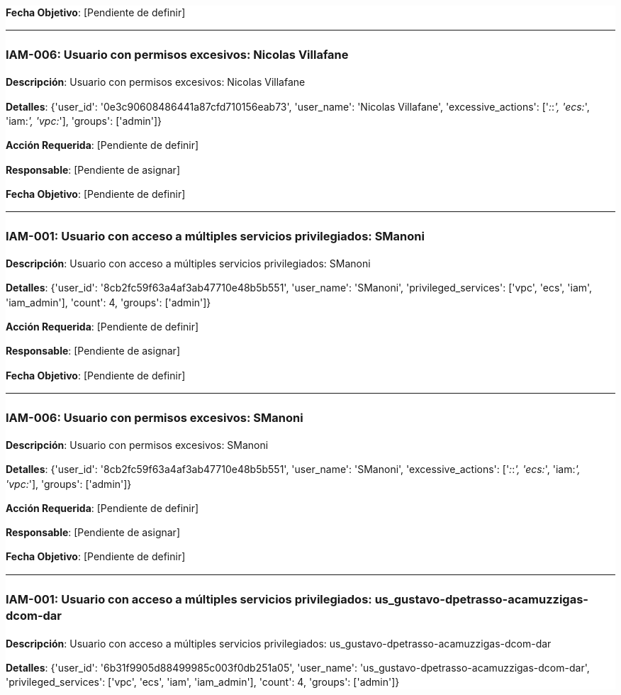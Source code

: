 **Fecha Objetivo**: [Pendiente de definir]

---

### IAM-006: Usuario con permisos excesivos: Nicolas Villafane

**Descripción**: Usuario con permisos excesivos: Nicolas Villafane

**Detalles**: {'user_id': '0e3c90608486441a87cfd710156eab73', 'user_name': 'Nicolas Villafane', 'excessive_actions': ['*:*:*', 'ecs:*', 'iam:*', 'vpc:*'], 'groups': ['admin']}

**Acción Requerida**: [Pendiente de definir]

**Responsable**: [Pendiente de asignar]

**Fecha Objetivo**: [Pendiente de definir]

---

### IAM-001: Usuario con acceso a múltiples servicios privilegiados: SManoni

**Descripción**: Usuario con acceso a múltiples servicios privilegiados: SManoni

**Detalles**: {'user_id': '8cb2fc59f63a4af3ab47710e48b5b551', 'user_name': 'SManoni', 'privileged_services': ['vpc', 'ecs', 'iam', 'iam_admin'], 'count': 4, 'groups': ['admin']}

**Acción Requerida**: [Pendiente de definir]

**Responsable**: [Pendiente de asignar]

**Fecha Objetivo**: [Pendiente de definir]

---

### IAM-006: Usuario con permisos excesivos: SManoni

**Descripción**: Usuario con permisos excesivos: SManoni

**Detalles**: {'user_id': '8cb2fc59f63a4af3ab47710e48b5b551', 'user_name': 'SManoni', 'excessive_actions': ['*:*:*', 'ecs:*', 'iam:*', 'vpc:*'], 'groups': ['admin']}

**Acción Requerida**: [Pendiente de definir]

**Responsable**: [Pendiente de asignar]

**Fecha Objetivo**: [Pendiente de definir]

---

### IAM-001: Usuario con acceso a múltiples servicios privilegiados: us_gustavo-dpetrasso-acamuzzigas-dcom-dar

**Descripción**: Usuario con acceso a múltiples servicios privilegiados: us_gustavo-dpetrasso-acamuzzigas-dcom-dar

**Detalles**: {'user_id': '6b31f9905d88499985c003f0db251a05', 'user_name': 'us_gustavo-dpetrasso-acamuzzigas-dcom-dar', 'privileged_services': ['vpc', 'ecs', 'iam', 'iam_admin'], 'count': 4, 'groups': ['admin']}
